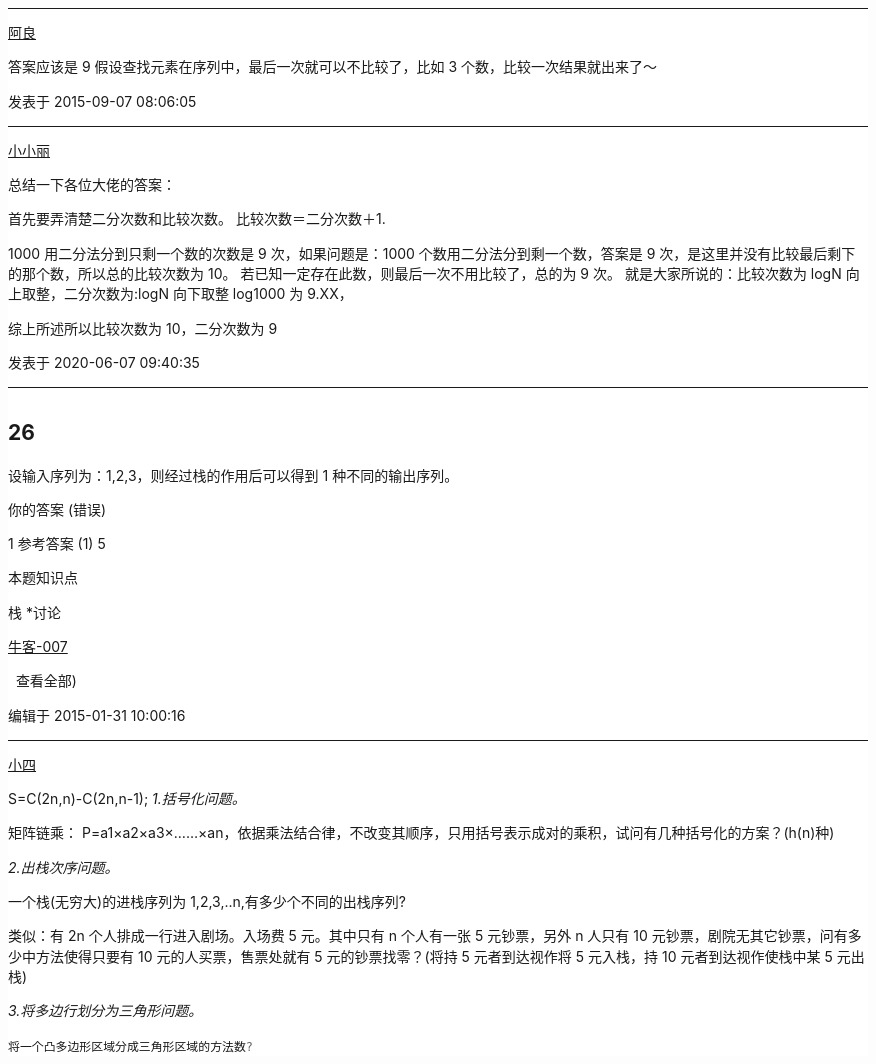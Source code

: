 * * *

[阿良](https://www.nowcoder.com/profile/490918)

答案应该是 9 假设查找元素在序列中，最后一次就可以不比较了，比如 3 个数，比较一次结果就出来了～

发表于 2015-09-07 08:06:05

* * *

[小小丽](https://www.nowcoder.com/profile/438476084)

总结一下各位大佬的答案：

首先要弄清楚二分次数和比较次数。 比较次数＝二分次数＋1\.

1000 用二分法分到只剩一个数的次数是 9 次，如果问题是：1000 个数用二分法分到剩一个数，答案是 9 次，是这里并没有比较最后剩下的那个数，所以总的比较次数为 10。 若已知一定存在此数，则最后一次不用比较了，总的为 9 次。 就是大家所说的：比较次数为 logN 向上取整，二分次数为:logN 向下取整 log1000 为 9.XX，

综上所述所以比较次数为 10，二分次数为 9

发表于 2020-06-07 09:40:35

* * *

## 26

设输入序列为：1,2,3，则经过栈的作用后可以得到 1 种不同的输出序列。

你的答案 (错误)

1 参考答案 (1) 5

本题知识点

栈 *讨论

[牛客-007](https://www.nowcoder.com/profile/394118)

  查看全部)

编辑于 2015-01-31 10:00:16

* * *

[小四](https://www.nowcoder.com/profile/333228)

S=C(2n,n)-C(2n,n-1);  *1.括号化问题。*

矩阵链乘： P=a1×a2×a3×……×an，依据乘法结合律，不改变其顺序，只用括号表示成对的乘积，试问有几种括号化的方案？(h(n)种)

 *2.出栈次序问题。*

一个栈(无穷大)的进栈序列为 1,2,3,..n,有多少个不同的出栈序列?

类似：有 2n 个人排成一行进入剧场。入场费 5 元。其中只有 n 个人有一张 5 元钞票，另外 n 人只有 10 元钞票，剧院无其它钞票，问有多少中方法使得只要有 10 元的人买票，售票处就有 5 元的钞票找零？(将持 5 元者到达视作将 5 元入栈，持 10 元者到达视作使栈中某 5 元出栈)

 *3.将多边行划分为三角形问题。*

```cpp
将一个凸多边形区域分成三角形区域的方法数?
```
